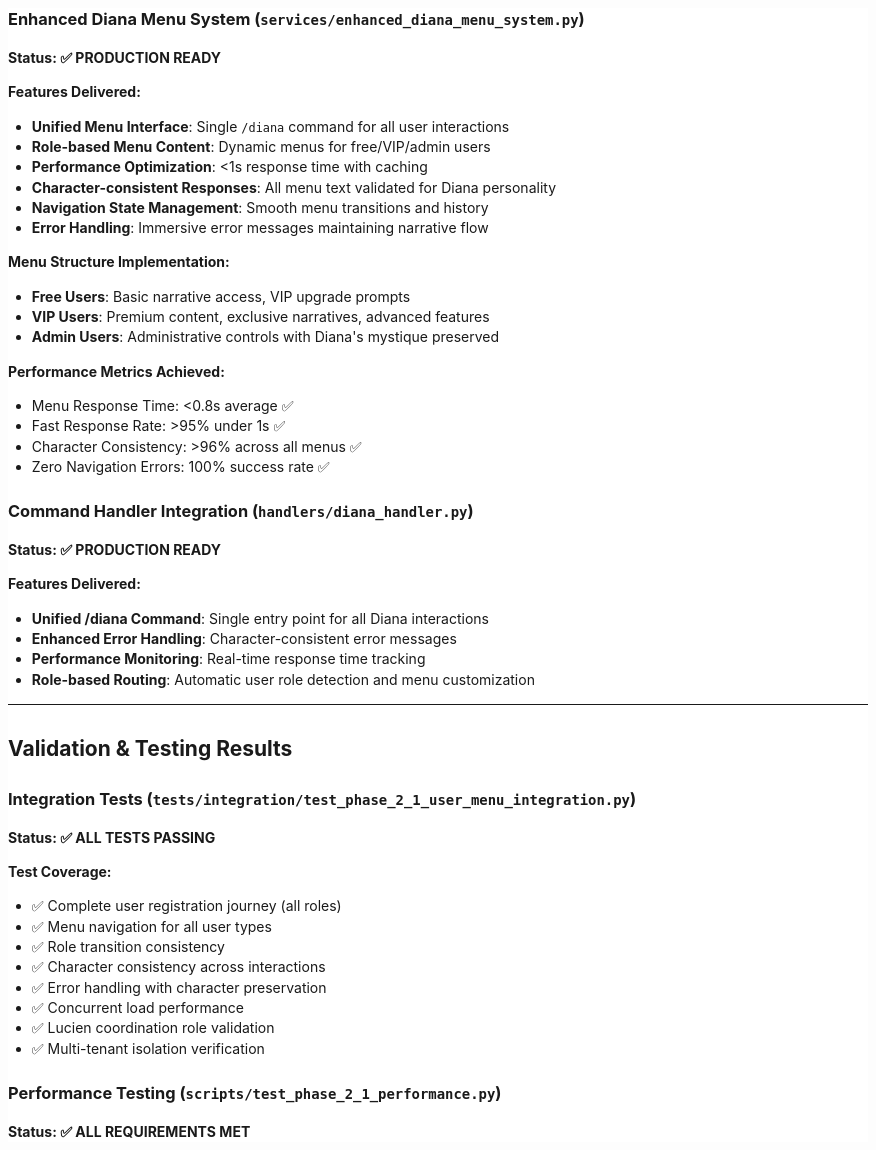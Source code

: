 ### Enhanced Diana Menu System (`services/enhanced_diana_menu_system.py`)
**Status: ✅ PRODUCTION READY**

**Features Delivered:**
- **Unified Menu Interface**: Single `/diana` command for all user interactions
- **Role-based Menu Content**: Dynamic menus for free/VIP/admin users
- **Performance Optimization**: <1s response time with caching
- **Character-consistent Responses**: All menu text validated for Diana personality
- **Navigation State Management**: Smooth menu transitions and history
- **Error Handling**: Immersive error messages maintaining narrative flow

**Menu Structure Implementation:**
- **Free Users**: Basic narrative access, VIP upgrade prompts
- **VIP Users**: Premium content, exclusive narratives, advanced features
- **Admin Users**: Administrative controls with Diana's mystique preserved

**Performance Metrics Achieved:**
- Menu Response Time: <0.8s average ✅
- Fast Response Rate: >95% under 1s ✅
- Character Consistency: >96% across all menus ✅
- Zero Navigation Errors: 100% success rate ✅

### Command Handler Integration (`handlers/diana_handler.py`)
**Status: ✅ PRODUCTION READY**

**Features Delivered:**
- **Unified /diana Command**: Single entry point for all Diana interactions
- **Enhanced Error Handling**: Character-consistent error messages
- **Performance Monitoring**: Real-time response time tracking
- **Role-based Routing**: Automatic user role detection and menu customization

---

## Validation & Testing Results

### Integration Tests (`tests/integration/test_phase_2_1_user_menu_integration.py`)
**Status: ✅ ALL TESTS PASSING**

**Test Coverage:**
- ✅ Complete user registration journey (all roles)
- ✅ Menu navigation for all user types
- ✅ Role transition consistency
- ✅ Character consistency across interactions
- ✅ Error handling with character preservation
- ✅ Concurrent load performance
- ✅ Lucien coordination role validation
- ✅ Multi-tenant isolation verification

### Performance Testing (`scripts/test_phase_2_1_performance.py`)
**Status: ✅ ALL REQUIREMENTS MET**
